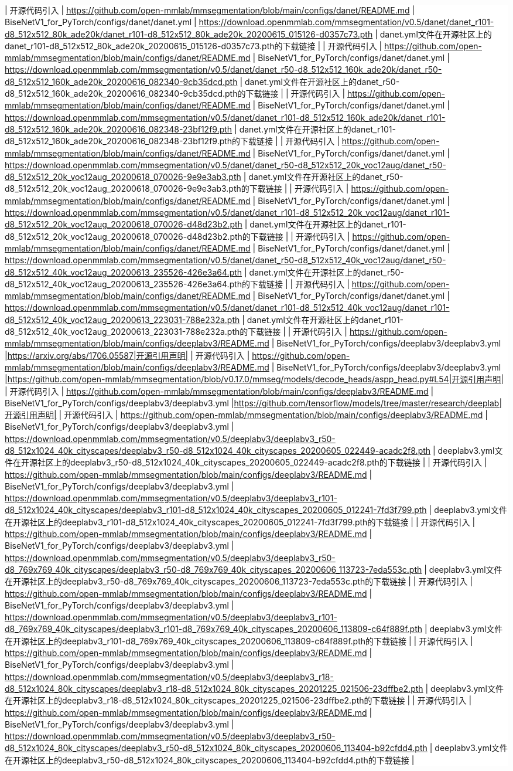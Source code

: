 | 开源代码引入 | https://github.com/open-mmlab/mmsegmentation/blob/main/configs/danet/README.md | BiseNetV1_for_PyTorch/configs/danet/danet.yml | https://download.openmmlab.com/mmsegmentation/v0.5/danet/danet_r101-d8_512x512_80k_ade20k/danet_r101-d8_512x512_80k_ade20k_20200615_015126-d0357c73.pth | danet.yml文件在开源社区上的danet_r101-d8_512x512_80k_ade20k_20200615_015126-d0357c73.pth的下载链接 |
| 开源代码引入 | https://github.com/open-mmlab/mmsegmentation/blob/main/configs/danet/README.md | BiseNetV1_for_PyTorch/configs/danet/danet.yml | https://download.openmmlab.com/mmsegmentation/v0.5/danet/danet_r50-d8_512x512_160k_ade20k/danet_r50-d8_512x512_160k_ade20k_20200616_082340-9cb35dcd.pth | danet.yml文件在开源社区上的danet_r50-d8_512x512_160k_ade20k_20200616_082340-9cb35dcd.pth的下载链接 |
| 开源代码引入 | https://github.com/open-mmlab/mmsegmentation/blob/main/configs/danet/README.md | BiseNetV1_for_PyTorch/configs/danet/danet.yml | https://download.openmmlab.com/mmsegmentation/v0.5/danet/danet_r101-d8_512x512_160k_ade20k/danet_r101-d8_512x512_160k_ade20k_20200616_082348-23bf12f9.pth | danet.yml文件在开源社区上的danet_r101-d8_512x512_160k_ade20k_20200616_082348-23bf12f9.pth的下载链接 |
| 开源代码引入 | https://github.com/open-mmlab/mmsegmentation/blob/main/configs/danet/README.md | BiseNetV1_for_PyTorch/configs/danet/danet.yml | https://download.openmmlab.com/mmsegmentation/v0.5/danet/danet_r50-d8_512x512_20k_voc12aug/danet_r50-d8_512x512_20k_voc12aug_20200618_070026-9e9e3ab3.pth | danet.yml文件在开源社区上的danet_r50-d8_512x512_20k_voc12aug_20200618_070026-9e9e3ab3.pth的下载链接 |
| 开源代码引入 | https://github.com/open-mmlab/mmsegmentation/blob/main/configs/danet/README.md | BiseNetV1_for_PyTorch/configs/danet/danet.yml | https://download.openmmlab.com/mmsegmentation/v0.5/danet/danet_r101-d8_512x512_20k_voc12aug/danet_r101-d8_512x512_20k_voc12aug_20200618_070026-d48d23b2.pth | danet.yml文件在开源社区上的danet_r101-d8_512x512_20k_voc12aug_20200618_070026-d48d23b2.pth的下载链接 |
| 开源代码引入 | https://github.com/open-mmlab/mmsegmentation/blob/main/configs/danet/README.md | BiseNetV1_for_PyTorch/configs/danet/danet.yml | https://download.openmmlab.com/mmsegmentation/v0.5/danet/danet_r50-d8_512x512_40k_voc12aug/danet_r50-d8_512x512_40k_voc12aug_20200613_235526-426e3a64.pth | danet.yml文件在开源社区上的danet_r50-d8_512x512_40k_voc12aug_20200613_235526-426e3a64.pth的下载链接 |
| 开源代码引入 | https://github.com/open-mmlab/mmsegmentation/blob/main/configs/danet/README.md | BiseNetV1_for_PyTorch/configs/danet/danet.yml | https://download.openmmlab.com/mmsegmentation/v0.5/danet/danet_r101-d8_512x512_40k_voc12aug/danet_r101-d8_512x512_40k_voc12aug_20200613_223031-788e232a.pth | danet.yml文件在开源社区上的danet_r101-d8_512x512_40k_voc12aug_20200613_223031-788e232a.pth的下载链接 |
| 开源代码引入 | https://github.com/open-mmlab/mmsegmentation/blob/main/configs/deeplabv3/README.md | BiseNetV1_for_PyTorch/configs/deeplabv3/deeplabv3.yml |https://arxiv.org/abs/1706.05587|开源引用声明|
| 开源代码引入 | https://github.com/open-mmlab/mmsegmentation/blob/main/configs/deeplabv3/README.md | BiseNetV1_for_PyTorch/configs/deeplabv3/deeplabv3.yml |https://github.com/open-mmlab/mmsegmentation/blob/v0.17.0/mmseg/models/decode_heads/aspp_head.py#L54|开源引用声明|
| 开源代码引入 | https://github.com/open-mmlab/mmsegmentation/blob/main/configs/deeplabv3/README.md | BiseNetV1_for_PyTorch/configs/deeplabv3/deeplabv3.yml |https://github.com/tensorflow/models/tree/master/research/deeplab|开源引用声明|
| 开源代码引入 | https://github.com/open-mmlab/mmsegmentation/blob/main/configs/deeplabv3/README.md | BiseNetV1_for_PyTorch/configs/deeplabv3/deeplabv3.yml | https://download.openmmlab.com/mmsegmentation/v0.5/deeplabv3/deeplabv3_r50-d8_512x1024_40k_cityscapes/deeplabv3_r50-d8_512x1024_40k_cityscapes_20200605_022449-acadc2f8.pth | deeplabv3.yml文件在开源社区上的deeplabv3_r50-d8_512x1024_40k_cityscapes_20200605_022449-acadc2f8.pth的下载链接 |
| 开源代码引入 | https://github.com/open-mmlab/mmsegmentation/blob/main/configs/deeplabv3/README.md | BiseNetV1_for_PyTorch/configs/deeplabv3/deeplabv3.yml | https://download.openmmlab.com/mmsegmentation/v0.5/deeplabv3/deeplabv3_r101-d8_512x1024_40k_cityscapes/deeplabv3_r101-d8_512x1024_40k_cityscapes_20200605_012241-7fd3f799.pth | deeplabv3.yml文件在开源社区上的deeplabv3_r101-d8_512x1024_40k_cityscapes_20200605_012241-7fd3f799.pth的下载链接 |
| 开源代码引入 | https://github.com/open-mmlab/mmsegmentation/blob/main/configs/deeplabv3/README.md | BiseNetV1_for_PyTorch/configs/deeplabv3/deeplabv3.yml | https://download.openmmlab.com/mmsegmentation/v0.5/deeplabv3/deeplabv3_r50-d8_769x769_40k_cityscapes/deeplabv3_r50-d8_769x769_40k_cityscapes_20200606_113723-7eda553c.pth | deeplabv3.yml文件在开源社区上的deeplabv3_r50-d8_769x769_40k_cityscapes_20200606_113723-7eda553c.pth的下载链接 |
| 开源代码引入 | https://github.com/open-mmlab/mmsegmentation/blob/main/configs/deeplabv3/README.md | BiseNetV1_for_PyTorch/configs/deeplabv3/deeplabv3.yml | https://download.openmmlab.com/mmsegmentation/v0.5/deeplabv3/deeplabv3_r101-d8_769x769_40k_cityscapes/deeplabv3_r101-d8_769x769_40k_cityscapes_20200606_113809-c64f889f.pth | deeplabv3.yml文件在开源社区上的deeplabv3_r101-d8_769x769_40k_cityscapes_20200606_113809-c64f889f.pth的下载链接 |
| 开源代码引入 | https://github.com/open-mmlab/mmsegmentation/blob/main/configs/deeplabv3/README.md | BiseNetV1_for_PyTorch/configs/deeplabv3/deeplabv3.yml | https://download.openmmlab.com/mmsegmentation/v0.5/deeplabv3/deeplabv3_r18-d8_512x1024_80k_cityscapes/deeplabv3_r18-d8_512x1024_80k_cityscapes_20201225_021506-23dffbe2.pth | deeplabv3.yml文件在开源社区上的deeplabv3_r18-d8_512x1024_80k_cityscapes_20201225_021506-23dffbe2.pth的下载链接 |
| 开源代码引入 | https://github.com/open-mmlab/mmsegmentation/blob/main/configs/deeplabv3/README.md | BiseNetV1_for_PyTorch/configs/deeplabv3/deeplabv3.yml | https://download.openmmlab.com/mmsegmentation/v0.5/deeplabv3/deeplabv3_r50-d8_512x1024_80k_cityscapes/deeplabv3_r50-d8_512x1024_80k_cityscapes_20200606_113404-b92cfdd4.pth | deeplabv3.yml文件在开源社区上的deeplabv3_r50-d8_512x1024_80k_cityscapes_20200606_113404-b92cfdd4.pth的下载链接 |